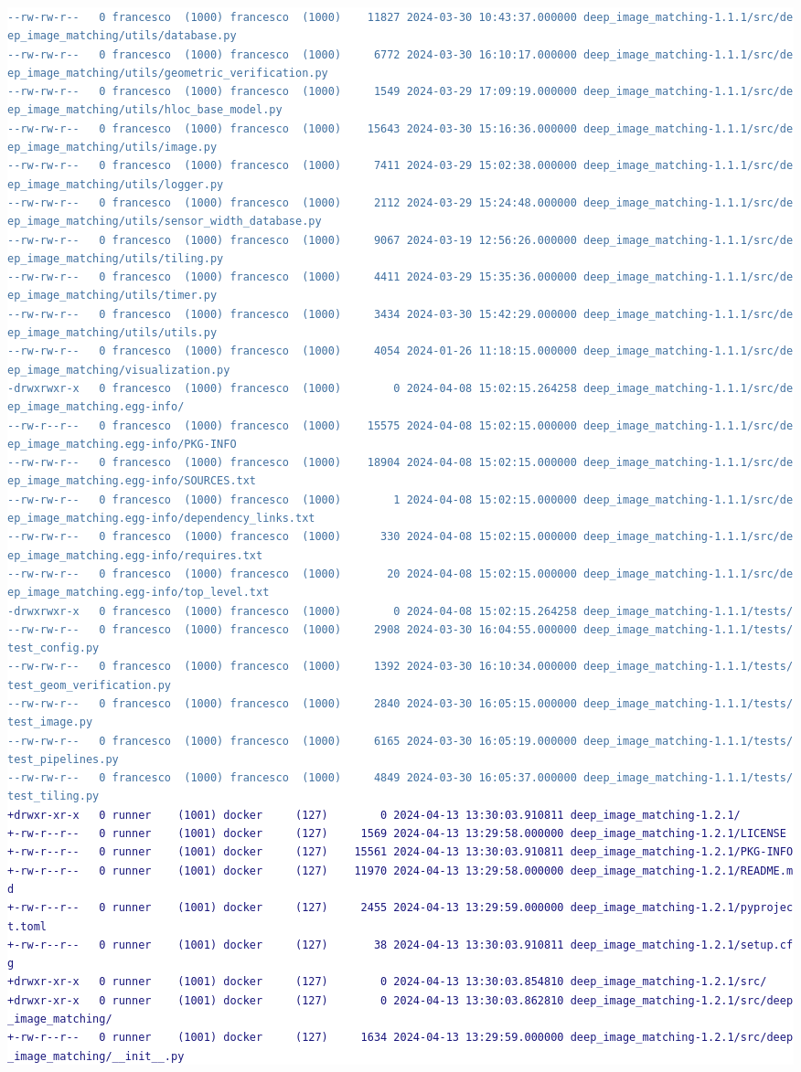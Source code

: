 ```diff
--rw-rw-r--   0 francesco  (1000) francesco  (1000)    11827 2024-03-30 10:43:37.000000 deep_image_matching-1.1.1/src/deep_image_matching/utils/database.py
--rw-rw-r--   0 francesco  (1000) francesco  (1000)     6772 2024-03-30 16:10:17.000000 deep_image_matching-1.1.1/src/deep_image_matching/utils/geometric_verification.py
--rw-rw-r--   0 francesco  (1000) francesco  (1000)     1549 2024-03-29 17:09:19.000000 deep_image_matching-1.1.1/src/deep_image_matching/utils/hloc_base_model.py
--rw-rw-r--   0 francesco  (1000) francesco  (1000)    15643 2024-03-30 15:16:36.000000 deep_image_matching-1.1.1/src/deep_image_matching/utils/image.py
--rw-rw-r--   0 francesco  (1000) francesco  (1000)     7411 2024-03-29 15:02:38.000000 deep_image_matching-1.1.1/src/deep_image_matching/utils/logger.py
--rw-rw-r--   0 francesco  (1000) francesco  (1000)     2112 2024-03-29 15:24:48.000000 deep_image_matching-1.1.1/src/deep_image_matching/utils/sensor_width_database.py
--rw-rw-r--   0 francesco  (1000) francesco  (1000)     9067 2024-03-19 12:56:26.000000 deep_image_matching-1.1.1/src/deep_image_matching/utils/tiling.py
--rw-rw-r--   0 francesco  (1000) francesco  (1000)     4411 2024-03-29 15:35:36.000000 deep_image_matching-1.1.1/src/deep_image_matching/utils/timer.py
--rw-rw-r--   0 francesco  (1000) francesco  (1000)     3434 2024-03-30 15:42:29.000000 deep_image_matching-1.1.1/src/deep_image_matching/utils/utils.py
--rw-rw-r--   0 francesco  (1000) francesco  (1000)     4054 2024-01-26 11:18:15.000000 deep_image_matching-1.1.1/src/deep_image_matching/visualization.py
-drwxrwxr-x   0 francesco  (1000) francesco  (1000)        0 2024-04-08 15:02:15.264258 deep_image_matching-1.1.1/src/deep_image_matching.egg-info/
--rw-r--r--   0 francesco  (1000) francesco  (1000)    15575 2024-04-08 15:02:15.000000 deep_image_matching-1.1.1/src/deep_image_matching.egg-info/PKG-INFO
--rw-rw-r--   0 francesco  (1000) francesco  (1000)    18904 2024-04-08 15:02:15.000000 deep_image_matching-1.1.1/src/deep_image_matching.egg-info/SOURCES.txt
--rw-rw-r--   0 francesco  (1000) francesco  (1000)        1 2024-04-08 15:02:15.000000 deep_image_matching-1.1.1/src/deep_image_matching.egg-info/dependency_links.txt
--rw-rw-r--   0 francesco  (1000) francesco  (1000)      330 2024-04-08 15:02:15.000000 deep_image_matching-1.1.1/src/deep_image_matching.egg-info/requires.txt
--rw-rw-r--   0 francesco  (1000) francesco  (1000)       20 2024-04-08 15:02:15.000000 deep_image_matching-1.1.1/src/deep_image_matching.egg-info/top_level.txt
-drwxrwxr-x   0 francesco  (1000) francesco  (1000)        0 2024-04-08 15:02:15.264258 deep_image_matching-1.1.1/tests/
--rw-rw-r--   0 francesco  (1000) francesco  (1000)     2908 2024-03-30 16:04:55.000000 deep_image_matching-1.1.1/tests/test_config.py
--rw-rw-r--   0 francesco  (1000) francesco  (1000)     1392 2024-03-30 16:10:34.000000 deep_image_matching-1.1.1/tests/test_geom_verification.py
--rw-rw-r--   0 francesco  (1000) francesco  (1000)     2840 2024-03-30 16:05:15.000000 deep_image_matching-1.1.1/tests/test_image.py
--rw-rw-r--   0 francesco  (1000) francesco  (1000)     6165 2024-03-30 16:05:19.000000 deep_image_matching-1.1.1/tests/test_pipelines.py
--rw-rw-r--   0 francesco  (1000) francesco  (1000)     4849 2024-03-30 16:05:37.000000 deep_image_matching-1.1.1/tests/test_tiling.py
+drwxr-xr-x   0 runner    (1001) docker     (127)        0 2024-04-13 13:30:03.910811 deep_image_matching-1.2.1/
+-rw-r--r--   0 runner    (1001) docker     (127)     1569 2024-04-13 13:29:58.000000 deep_image_matching-1.2.1/LICENSE
+-rw-r--r--   0 runner    (1001) docker     (127)    15561 2024-04-13 13:30:03.910811 deep_image_matching-1.2.1/PKG-INFO
+-rw-r--r--   0 runner    (1001) docker     (127)    11970 2024-04-13 13:29:58.000000 deep_image_matching-1.2.1/README.md
+-rw-r--r--   0 runner    (1001) docker     (127)     2455 2024-04-13 13:29:59.000000 deep_image_matching-1.2.1/pyproject.toml
+-rw-r--r--   0 runner    (1001) docker     (127)       38 2024-04-13 13:30:03.910811 deep_image_matching-1.2.1/setup.cfg
+drwxr-xr-x   0 runner    (1001) docker     (127)        0 2024-04-13 13:30:03.854810 deep_image_matching-1.2.1/src/
+drwxr-xr-x   0 runner    (1001) docker     (127)        0 2024-04-13 13:30:03.862810 deep_image_matching-1.2.1/src/deep_image_matching/
+-rw-r--r--   0 runner    (1001) docker     (127)     1634 2024-04-13 13:29:59.000000 deep_image_matching-1.2.1/src/deep_image_matching/__init__.py
```